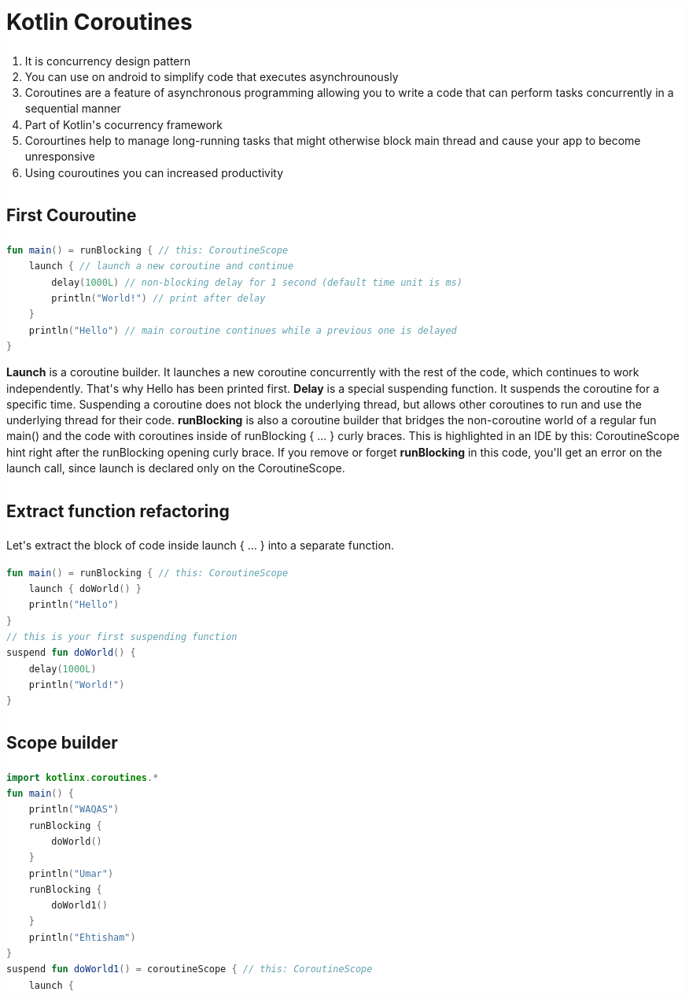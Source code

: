 # Kotlin Coroutines
1) It is concurrency design pattern
2) You can use on android to simplify code that executes asynchrounously
3) Coroutines are a feature of asynchronous programming allowing you to write a code that can perform tasks concurrently in a sequential manner
4) Part of Kotlin's cocurrency framework
5) Corourtines help to manage long-running tasks that might otherwise block main thread and cause your app to become unresponsive
6) Using couroutines you can increased productivity

## First Couroutine
```Kotlin
fun main() = runBlocking { // this: CoroutineScope
    launch { // launch a new coroutine and continue
        delay(1000L) // non-blocking delay for 1 second (default time unit is ms)
        println("World!") // print after delay
    }
    println("Hello") // main coroutine continues while a previous one is delayed
}
```
**Launch** is a coroutine builder. It launches a new coroutine concurrently with the rest of the code, which continues to work independently. That's why Hello has been printed first.
**Delay** is a special suspending function. It suspends the coroutine for a specific time. Suspending a coroutine does not block the underlying thread, but allows other coroutines to run and use the underlying thread for their code.
**runBlocking** is also a coroutine builder that bridges the non-coroutine world of a regular fun main() and the code with coroutines inside of runBlocking { ... } curly braces. This is highlighted in an IDE by this: CoroutineScope hint right after the runBlocking opening curly brace.
If you remove or forget **runBlocking** in this code, you'll get an error on the launch call, since launch is declared only on the CoroutineScope.

## Extract function refactoring
Let's extract the block of code inside launch { ... } into a separate function.
```Kotlin
fun main() = runBlocking { // this: CoroutineScope
    launch { doWorld() }
    println("Hello")
}
// this is your first suspending function
suspend fun doWorld() {
    delay(1000L)
    println("World!")
}
```

## Scope builder
```Kotlin
import kotlinx.coroutines.*
fun main() {
    println("WAQAS")
    runBlocking {
        doWorld()
    }
    println("Umar")
    runBlocking {
        doWorld1()
    }
    println("Ehtisham")
}
suspend fun doWorld1() = coroutineScope { // this: CoroutineScope
    launch {
```
